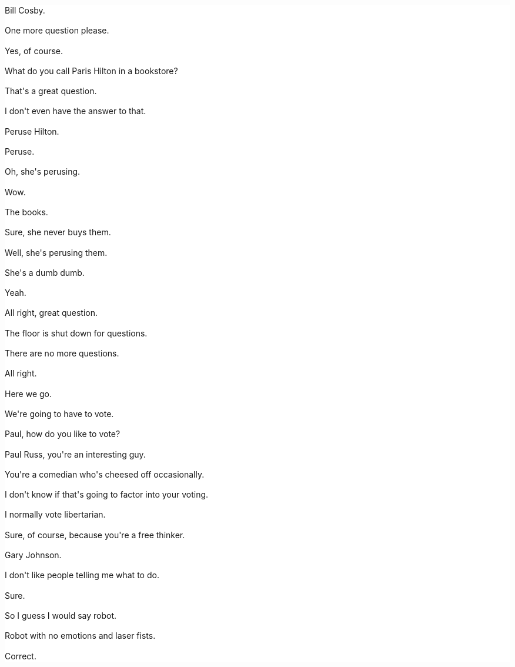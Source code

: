Bill Cosby.

One more question please.

Yes, of course.

What do you call Paris Hilton in a bookstore?

That's a great question.

I don't even have the answer to that.

Peruse Hilton.

Peruse.

Oh, she's perusing.

Wow.

The books.

Sure, she never buys them.

Well, she's perusing them.

She's a dumb dumb.

Yeah.

All right, great question.

The floor is shut down for questions.

There are no more questions.

All right.

Here we go.

We're going to have to vote.

Paul, how do you like to vote?

Paul Russ, you're an interesting guy.

You're a comedian who's cheesed off occasionally.

I don't know if that's going to factor into your voting.

I normally vote libertarian.

Sure, of course, because you're a free thinker.

Gary Johnson.

I don't like people telling me what to do.

Sure.

So I guess I would say robot.

Robot with no emotions and laser fists.

Correct.
